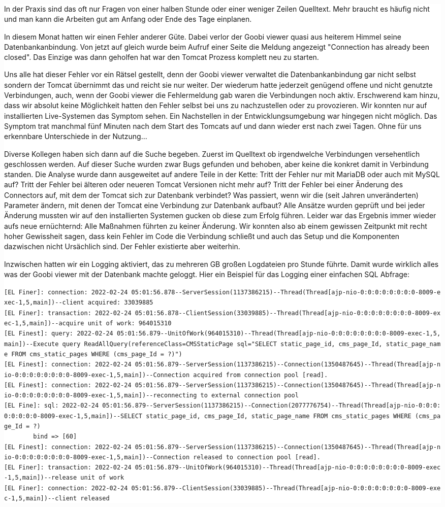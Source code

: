 In der Praxis sind das oft nur Fragen von einer halben Stunde oder einer weniger Zeilen Quelltext. Mehr braucht es häufig nicht und man kann die Arbeiten gut am Anfang oder Ende des Tage einplanen.

In diesem Monat hatten wir einen Fehler anderer Güte. Dabei verlor der Goobi viewer quasi aus heiterem Himmel seine Datenbankanbindung. Von jetzt auf gleich wurde beim Aufruf einer Seite die Meldung angezeigt "Connection has already been closed". Das Einzige was dann geholfen hat war den Tomcat Prozess komplett neu zu starten.

Uns alle hat dieser Fehler vor ein Rätsel gestellt, denn der Goobi viewer verwaltet die Datenbankanbindung gar nicht selbst sondern der Tomcat übernimmt das und reicht sie nur weiter. Der wiederum hatte jederzeit genügend offene und nicht genutzte Verbindungen, auch, wenn der Goobi viewer die Fehlermeldung gab waren die Verbindungen noch aktiv. Erschwerend kam hinzu, dass wir absolut keine Möglichkeit hatten den Fehler selbst bei uns zu nachzustellen oder zu provozieren. Wir konnten nur auf installierten Live-Systemen das Symptom sehen. Ein Nachstellen in der Entwicklungsumgebung war hingegen nicht möglich. Das Symptom trat manchmal fünf Minuten nach dem Start des Tomcats auf und dann wieder erst nach zwei Tagen. Ohne für uns erkennbare Unterschiede in der Nutzung...

Diverse Kollegen haben sich dann auf die Suche begeben. Zuerst im Quelltext ob irgendwelche Verbindungen versehentlich geschlossen werden. Auf dieser Suche wurden zwar Bugs gefunden und behoben, aber keine die konkret damit in Verbindung standen. Die Analyse wurde dann ausgeweitet auf andere Teile in der Kette: Tritt der Fehler nur mit MariaDB oder auch mit MySQL auf? Tritt der Fehler bei älteren oder neueren Tomcat Versionen nicht mehr auf? Tritt der Fehler bei einer Änderung des Connectors auf, mit dem der Tomcat sich zur Datenbank verbindet? Was passiert, wenn wir die (seit Jahren unveränderten) Parameter ändern, mit denen der Tomcat eine Verbindung zur Datenbank aufbaut? Alle Ansätze wurden geprüft und bei jeder Änderung mussten wir auf den installierten Systemen gucken ob diese zum Erfolg führen. Leider war das Ergebnis immer wieder aufs neue ernüchternd: Alle Maßnahmen führten zu keiner Änderung. Wir konnten also ab einem gewissen Zeitpunkt mit recht hoher Gewissheit sagen, dass kein Fehler im Code die Verbindung schließt und auch das Setup und die Komponenten dazwischen nicht Ursächlich sind. Der Fehler existierte aber weiterhin.

Inzwischen hatten wir ein Logging aktiviert, das zu mehreren GB großen Logdateien pro Stunde führte. Damit wurde wirklich alles was der Goobi viewer mit der Datenbank machte geloggt. Hier ein Beispiel für das Logging einer einfachen SQL Abfrage:

```
[EL Finer]: connection: 2022-02-24 05:01:56.878--ServerSession(1137386215)--Thread(Thread[ajp-nio-0:0:0:0:0:0:0:0-8009-exec-1,5,main])--client acquired: 33039885
[EL Finer]: transaction: 2022-02-24 05:01:56.878--ClientSession(33039885)--Thread(Thread[ajp-nio-0:0:0:0:0:0:0:0-8009-exec-1,5,main])--acquire unit of work: 964015310
[EL Finest]: query: 2022-02-24 05:01:56.879--UnitOfWork(964015310)--Thread(Thread[ajp-nio-0:0:0:0:0:0:0:0-8009-exec-1,5,main])--Execute query ReadAllQuery(referenceClass=CMSStaticPage sql="SELECT static_page_id, cms_page_Id, static_page_name FROM cms_static_pages WHERE (cms_page_Id = ?)")
[EL Finest]: connection: 2022-02-24 05:01:56.879--ServerSession(1137386215)--Connection(1350487645)--Thread(Thread[ajp-nio-0:0:0:0:0:0:0:0-8009-exec-1,5,main])--Connection acquired from connection pool [read].
[EL Finest]: connection: 2022-02-24 05:01:56.879--ServerSession(1137386215)--Connection(1350487645)--Thread(Thread[ajp-nio-0:0:0:0:0:0:0:0-8009-exec-1,5,main])--reconnecting to external connection pool
[EL Fine]: sql: 2022-02-24 05:01:56.879--ServerSession(1137386215)--Connection(2077776754)--Thread(Thread[ajp-nio-0:0:0:0:0:0:0:0-8009-exec-1,5,main])--SELECT static_page_id, cms_page_Id, static_page_name FROM cms_static_pages WHERE (cms_page_Id = ?)
        bind => [60]
[EL Finest]: connection: 2022-02-24 05:01:56.879--ServerSession(1137386215)--Connection(1350487645)--Thread(Thread[ajp-nio-0:0:0:0:0:0:0:0-8009-exec-1,5,main])--Connection released to connection pool [read].
[EL Finer]: transaction: 2022-02-24 05:01:56.879--UnitOfWork(964015310)--Thread(Thread[ajp-nio-0:0:0:0:0:0:0:0-8009-exec-1,5,main])--release unit of work
[EL Finer]: connection: 2022-02-24 05:01:56.879--ClientSession(33039885)--Thread(Thread[ajp-nio-0:0:0:0:0:0:0:0-8009-exec-1,5,main])--client released
```
